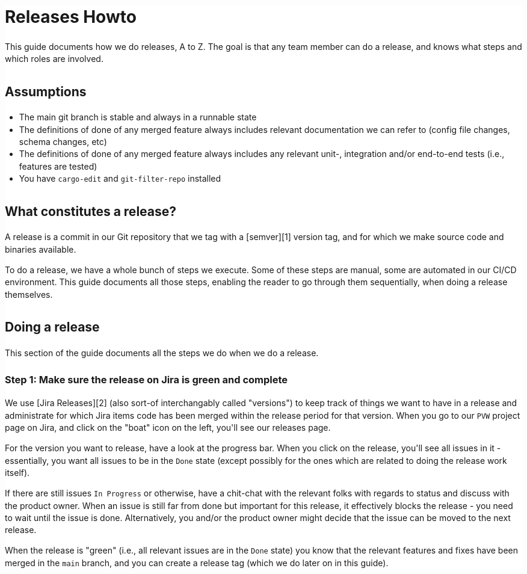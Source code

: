 # Releases Howto

This guide documents how we do releases, A to Z. The goal is that any team
member can do a release, and knows what steps and which roles are involved.

## Assumptions

- The main git branch is stable and always in a runnable state
- The definitions of done of any merged feature always includes relevant
  documentation we can refer to (config file changes, schema changes, etc)
- The definitions of done of any merged feature always includes any relevant
  unit-, integration and/or end-to-end tests (i.e., features are tested)
- You have `cargo-edit` and `git-filter-repo` installed

## What constitutes a release?

A release is a commit in our Git repository that we tag with a [semver][1]
version tag, and for which we make source code and binaries available.

To do a release, we have a whole bunch of steps we execute. Some of these steps
are manual, some are automated in our CI/CD environment. This guide documents
all those steps, enabling the reader to go through them sequentially, when doing
a release themselves.

## Doing a release

This section of the guide documents all the steps we do when we do a release.

### Step 1: Make sure the release on Jira is green and complete

We use [Jira Releases][2] (also sort-of interchangably called "versions") to
keep track of things we want to have in a release and administrate for which
Jira items code has been merged within the release period for that version. When
you go to our `PVW` project page on Jira, and click on the "boat" icon on the
left, you'll see our releases page.

For the version you want to release, have a look at the progress bar. When you
click on the release, you'll see all issues in it - essentially, you want all
issues to be in the `Done` state (except possibly for the ones which are related
to doing the release work itself).

If there are still issues `In Progress` or otherwise, have a chit-chat with the
relevant folks with regards to status and discuss with the product owner. When
an issue is still far from done but important for this release, it effectively
blocks the release - you need to wait until the issue is done. Alternatively,
you and/or the product owner might decide that the issue can be moved to the
next release.

When the release is "green" (i.e., all relevant issues are in the `Done` state)
you know that the relevant features and fixes have been merged in the `main`
branch, and you can create a release tag (which we do later on in this guide).
